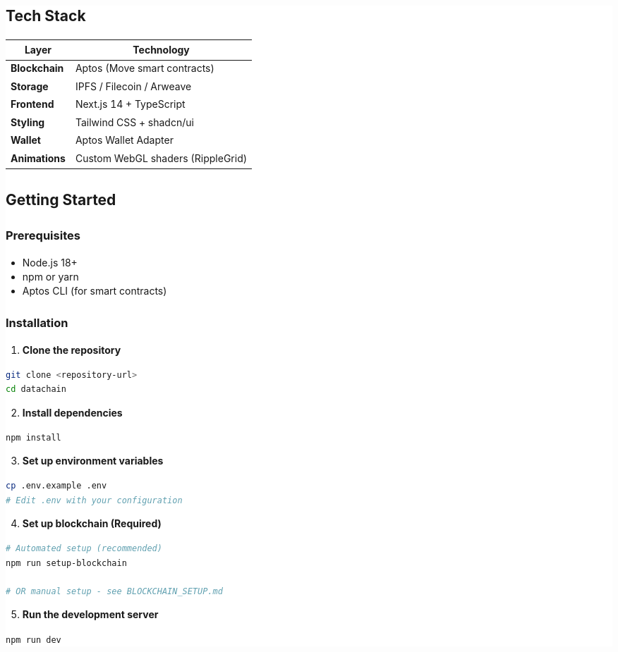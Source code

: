 ## Tech Stack

| Layer | Technology |
|-------|------------|
| **Blockchain** | Aptos (Move smart contracts) |
| **Storage** | IPFS / Filecoin / Arweave |
| **Frontend** | Next.js 14 + TypeScript |
| **Styling** | Tailwind CSS + shadcn/ui |
| **Wallet** | Aptos Wallet Adapter |
| **Animations** | Custom WebGL shaders (RippleGrid) |

## Getting Started

### Prerequisites
- Node.js 18+ 
- npm or yarn
- Aptos CLI (for smart contracts)

### Installation

1. **Clone the repository**
```bash
git clone <repository-url>
cd datachain
```

2. **Install dependencies**
```bash
npm install
```

3. **Set up environment variables**
```bash
cp .env.example .env
# Edit .env with your configuration
```

4. **Set up blockchain (Required)**
```bash
# Automated setup (recommended)
npm run setup-blockchain

# OR manual setup - see BLOCKCHAIN_SETUP.md
```

5. **Run the development server**
```bash
npm run dev
```

